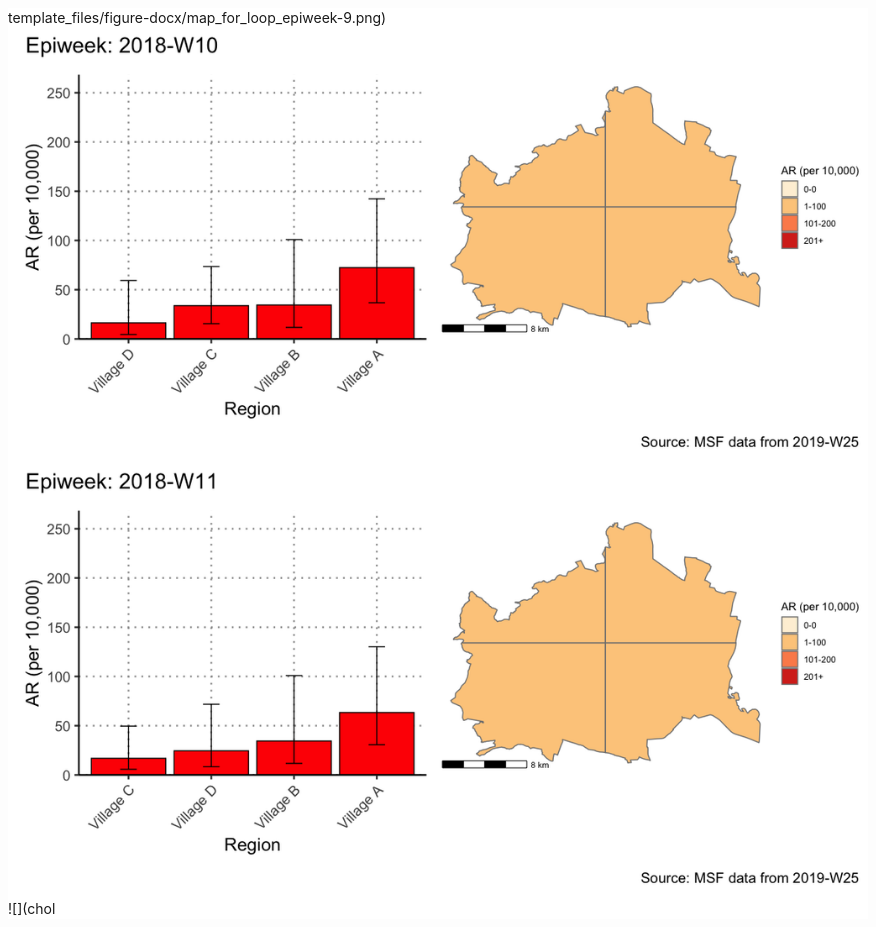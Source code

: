 template_files/figure-docx/map_for_loop_epiweek-9.png)![](cholera_outbreak_report_template_files/figure-docx/map_for_loop_epiweek-10.png)![](cholera_outbreak_report_template_files/figure-docx/map_for_loop_epiweek-11.png)![](chol